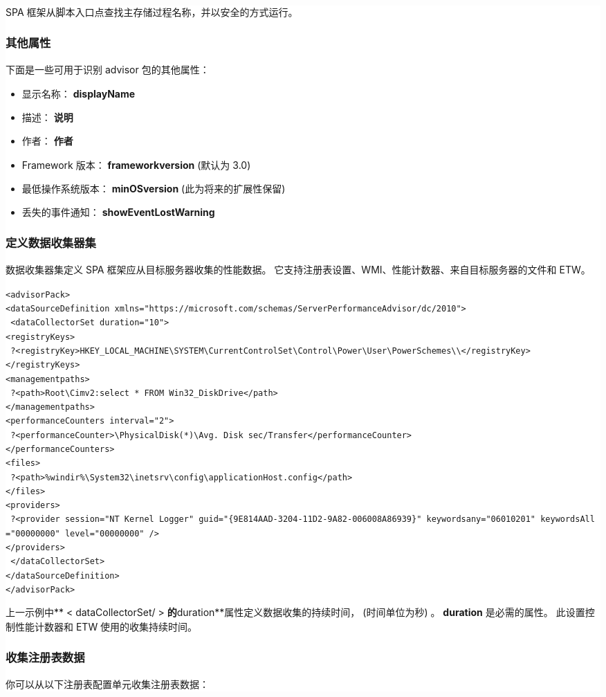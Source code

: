 SPA 框架从脚本入口点查找主存储过程名称，并以安全的方式运行。

### <a name="other-attributes"></a>其他属性

下面是一些可用于识别 advisor 包的其他属性：

* 显示名称： **displayName**

* 描述： **说明**

* 作者： **作者**

* Framework 版本： **frameworkversion** (默认为 3.0) 

* 最低操作系统版本： **minOSversion** (此为将来的扩展性保留) 

* 丢失的事件通知： **showEventLostWarning**

### <a name="defining-the-data-collector-set"></a><a href="" id="bkmk-definedatacollector"></a>定义数据收集器集

数据收集器集定义 SPA 框架应从目标服务器收集的性能数据。 它支持注册表设置、WMI、性能计数器、来自目标服务器的文件和 ETW。

``` syntax
<advisorPack>
<dataSourceDefinition xmlns="https://microsoft.com/schemas/ServerPerformanceAdvisor/dc/2010">
 <dataCollectorSet duration="10">
<registryKeys>
 ?<registryKey>HKEY_LOCAL_MACHINE\SYSTEM\CurrentControlSet\Control\Power\User\PowerSchemes\\</registryKey>
</registryKeys>
<managementpaths>
 ?<path>Root\Cimv2:select * FROM Win32_DiskDrive</path>
</managementpaths>
<performanceCounters interval="2">
 ?<performanceCounter>\PhysicalDisk(*)\Avg. Disk sec/Transfer</performanceCounter>
</performanceCounters>
<files>
 ?<path>%windir%\System32\inetsrv\config\applicationHost.config</path>
</files>
<providers>
 ?<provider session="NT Kernel Logger" guid="{9E814AAD-3204-11D2-9A82-006008A86939}" keywordsany="06010201" keywordsAll="00000000" level="00000000" />
</providers>
 </dataCollectorSet>
</dataSourceDefinition>
</advisorPack>
```

上一示例中** &lt; dataCollectorSet/ &gt; **的**duration**属性定义数据收集的持续时间， (时间单位为秒) 。 **duration** 是必需的属性。 此设置控制性能计数器和 ETW 使用的收集持续时间。

### <a name="collect-registry-data"></a>收集注册表数据

你可以从以下注册表配置单元收集注册表数据：
